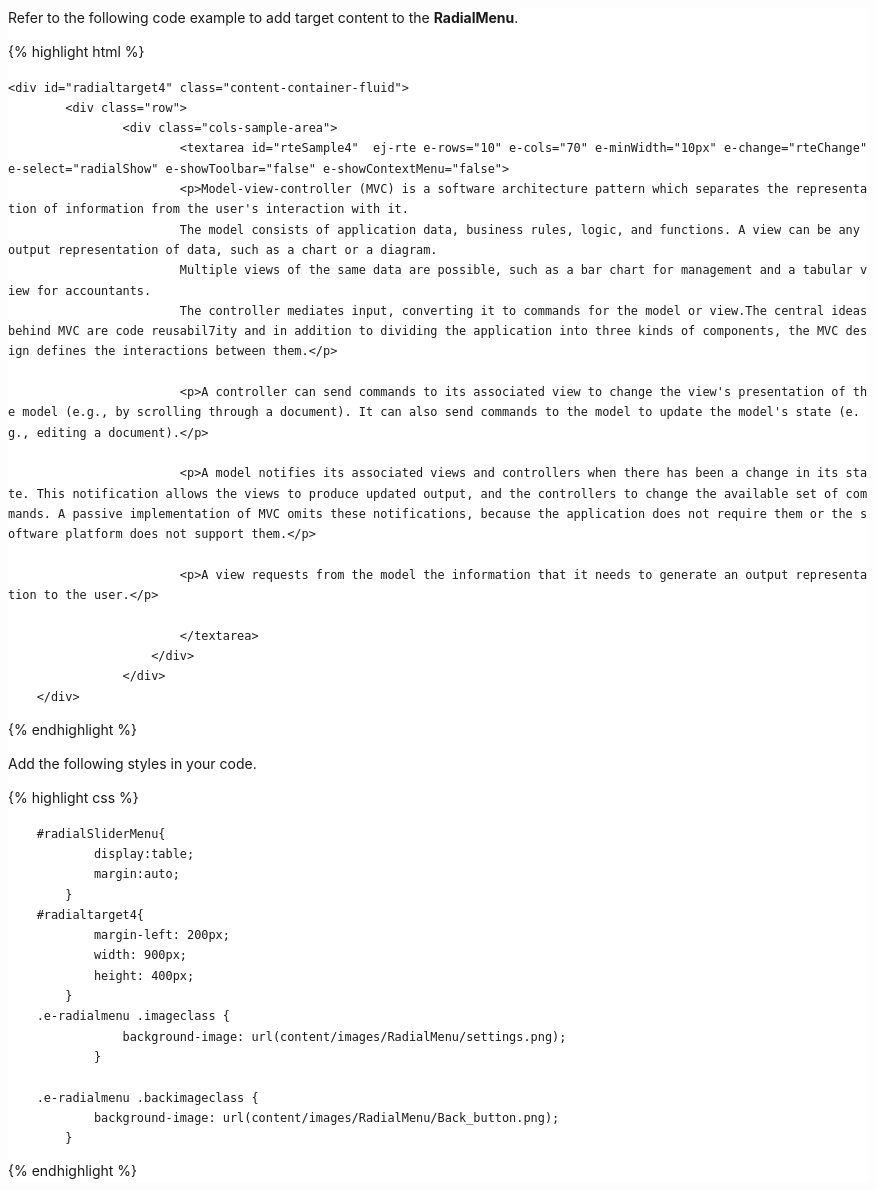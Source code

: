 

Refer to the following code example to add target content to the **RadialMenu**.

{% highlight html %}

    <div id="radialtarget4" class="content-container-fluid">
            <div class="row">
                    <div class="cols-sample-area">
                            <textarea id="rteSample4"  ej-rte e-rows="10" e-cols="70" e-minWidth="10px" e-change="rteChange" e-select="radialShow" e-showToolbar="false" e-showContextMenu="false">
                            <p>Model-view-controller (MVC) is a software architecture pattern which separates the representation of information from the user's interaction with it.
                            The model consists of application data, business rules, logic, and functions. A view can be any output representation of data, such as a chart or a diagram.
                            Multiple views of the same data are possible, such as a bar chart for management and a tabular view for accountants.
                            The controller mediates input, converting it to commands for the model or view.The central ideas behind MVC are code reusabil7ity and in addition to dividing the application into three kinds of components, the MVC design defines the interactions between them.</p>

                            <p>A controller can send commands to its associated view to change the view's presentation of the model (e.g., by scrolling through a document). It can also send commands to the model to update the model's state (e.g., editing a document).</p>

                            <p>A model notifies its associated views and controllers when there has been a change in its state. This notification allows the views to produce updated output, and the controllers to change the available set of commands. A passive implementation of MVC omits these notifications, because the application does not require them or the software platform does not support them.</p>

                            <p>A view requests from the model the information that it needs to generate an output representation to the user.</p>

                            </textarea>
                        </div>
                    </div>
        </div>

{% endhighlight %}


Add the following styles in your code.



{% highlight css %}

        #radialSliderMenu{
                display:table;       
                margin:auto;
            }    
        #radialtarget4{
                margin-left: 200px;
                width: 900px;
                height: 400px;
            }
        .e-radialmenu .imageclass {
                    background-image: url(content/images/RadialMenu/settings.png);
                }

        .e-radialmenu .backimageclass {
                background-image: url(content/images/RadialMenu/Back_button.png);
            }

{% endhighlight %}
